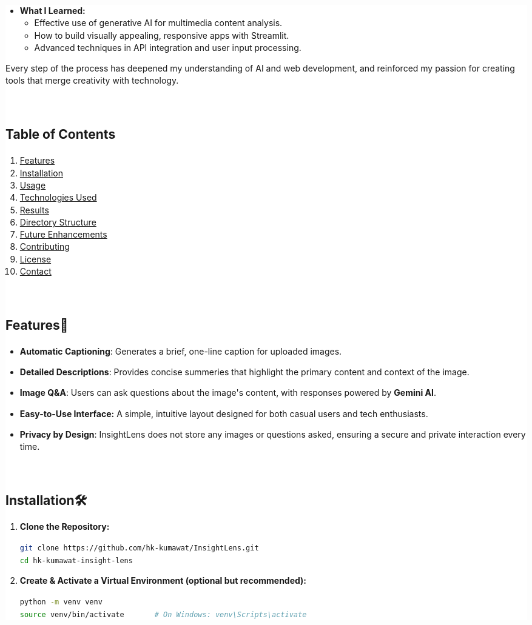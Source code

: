 - **What I Learned:**  
  - Effective use of generative AI for multimedia content analysis.
  - How to build visually appealing, responsive apps with Streamlit.
  - Advanced techniques in API integration and user input processing.

Every step of the process has deepened my understanding of AI and web development, and reinforced my passion for creating tools that merge creativity with technology.

<br>


## Table of Contents

1. [Features](#features)
2. [Installation](#installation)
3. [Usage](#usage)
4. [Technologies Used](#technologies-used)
5. [Results](#results)
6. [Directory Structure](#directory-structure)
7. [Future Enhancements](#future-enhancements)
8. [Contributing](#contributing)
9. [License](#license)
10. [Contact](#contact)

<br>


## Features🌟

- **Automatic Captioning**: Generates a brief, one-line caption for uploaded images.
  
- **Detailed Descriptions**: Provides concise summeries that highlight the primary content and context of the image.
  
- **Image Q&A**: Users can ask questions about the image's content, with responses powered by **Gemini AI**.

- **Easy-to-Use Interface:** A simple, intuitive layout designed for both casual users and tech enthusiasts.
  
- **Privacy by Design**: InsightLens does not store any images or questions asked, ensuring a secure and private interaction every time.

<br>


## Installation🛠

1. **Clone the Repository:**
   ```bash
   git clone https://github.com/hk-kumawat/InsightLens.git
   cd hk-kumawat-insight-lens
   ```

2. **Create & Activate a Virtual Environment (optional but recommended):**
   ```bash
   python -m venv venv
   source venv/bin/activate       # On Windows: venv\Scripts\activate
   ```
